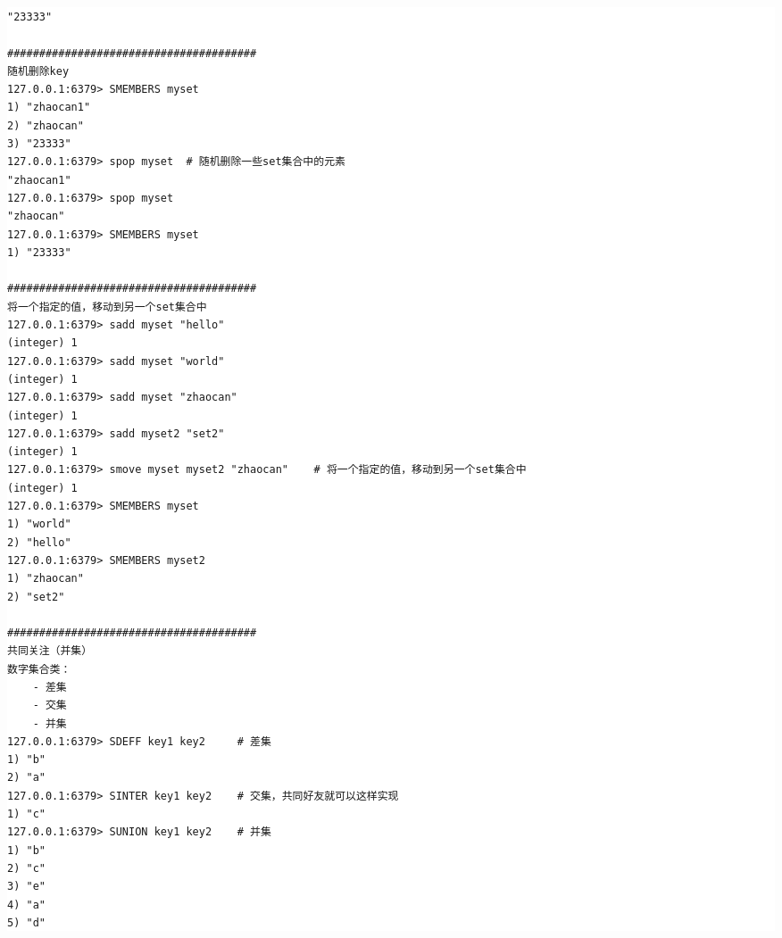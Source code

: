 ```shell
"23333"

#######################################
随机删除key
127.0.0.1:6379> SMEMBERS myset
1) "zhaocan1"
2) "zhaocan"
3) "23333"
127.0.0.1:6379> spop myset	# 随机删除一些set集合中的元素
"zhaocan1"
127.0.0.1:6379> spop myset
"zhaocan"
127.0.0.1:6379> SMEMBERS myset
1) "23333"

#######################################
将一个指定的值，移动到另一个set集合中
127.0.0.1:6379> sadd myset "hello"
(integer) 1
127.0.0.1:6379> sadd myset "world"
(integer) 1
127.0.0.1:6379> sadd myset "zhaocan"
(integer) 1
127.0.0.1:6379> sadd myset2 "set2"
(integer) 1
127.0.0.1:6379> smove myset myset2 "zhaocan"	# 将一个指定的值，移动到另一个set集合中
(integer) 1
127.0.0.1:6379> SMEMBERS myset
1) "world"
2) "hello"
127.0.0.1:6379> SMEMBERS myset2
1) "zhaocan"
2) "set2"

#######################################
共同关注（并集）
数字集合类：
	- 差集
	- 交集
	- 并集
127.0.0.1:6379> SDEFF key1 key2		# 差集
1) "b"
2) "a"
127.0.0.1:6379> SINTER key1 key2	# 交集，共同好友就可以这样实现
1) "c"
127.0.0.1:6379> SUNION key1 key2	# 并集
1) "b"
2) "c"
3) "e"
4) "a"
5) "d"
```

